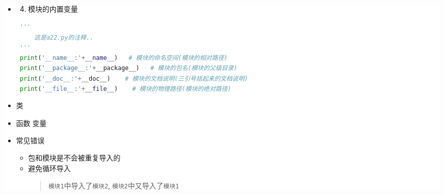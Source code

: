   - 4. 模块的内置变量
    ```python
     '''
         这是a22.py的注释..
     '''
     print('__name__:'+__name__)   # 模块的命名空间(模块的相对路径)
     print('__package__:'+__package__)   # 模块的包名(模块的父级目录)
     print('__doc__:'+__doc__)    # 模块的文档说明(三引号括起来的文档说明)
     print('__file__:'+__file__)    # 模块的物理路径(模块的绝对路径)
    ```

- 类

- 函数 变量

- 常见错误
  - 包和模块是不会被重复导入的
  - 避免循环导入
    > `模块1`中导入了`模块2`, `模块2`中又导入了`模块1`
